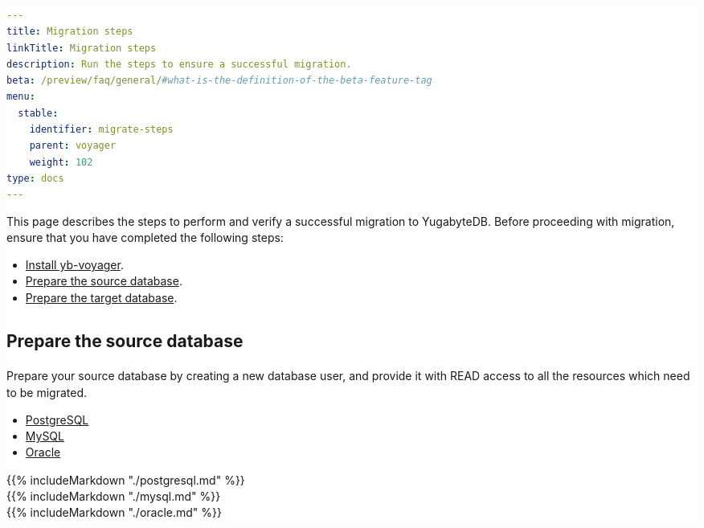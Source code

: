 ```yaml
---
title: Migration steps
linkTitle: Migration steps
description: Run the steps to ensure a successful migration.
beta: /preview/faq/general/#what-is-the-definition-of-the-beta-feature-tag
menu:
  stable:
    identifier: migrate-steps
    parent: voyager
    weight: 102
type: docs
---
```


This page describes the steps to perform and verify a successful migration to YugabyteDB. Before proceeding with migration, ensure that you have completed the following steps:

- [Install yb-voyager](../install-yb-voyager/#install-yb-voyager).
- [Prepare the source database](#prepare-the-source-database).
- [Prepare the target database](#prepare-the-target-database).

## Prepare the source database

Prepare your source database by creating a new database user, and provide it with READ access to all the resources which need to be migrated.

<ul class="nav nav-tabs nav-tabs-yb">
  <li >
    <a href="#postgresql" class="nav-link active" id="postgresql-tab" data-toggle="tab" role="tab" aria-controls="postgresql" aria-selected="true">
      <i class="icon-postgres" aria-hidden="true"></i>
      PostgreSQL
    </a>
  </li>
  <li>
    <a href="#mysql" class="nav-link" id="mysql-tab" data-toggle="tab" role="tab" aria-controls="mysql" aria-selected="false">
      <i class="icon-mysql" aria-hidden="true"></i>
      MySQL
    </a>
  </li>
  <li>
    <a href="#oracle" class="nav-link" id="oracle-tab" data-toggle="tab" role="tab" aria-controls="oracle" aria-selected="false">
      <i class="icon-oracle" aria-hidden="true"></i>
      Oracle
    </a>
  </li>
</ul>

<div class="tab-content">
  <div id="postgresql" class="tab-pane fade show active" role="tabpanel" aria-labelledby="postgresql-tab">
  {{% includeMarkdown "./postgresql.md" %}}
  </div>
  <div id="mysql" class="tab-pane fade" role="tabpanel" aria-labelledby="mysql-tab">
  {{% includeMarkdown "./mysql.md" %}}
  </div>
  <div id="oracle" class="tab-pane fade" role="tabpanel" aria-labelledby="oracle-tab">
  {{% includeMarkdown "./oracle.md" %}}
  </div>
</div>
